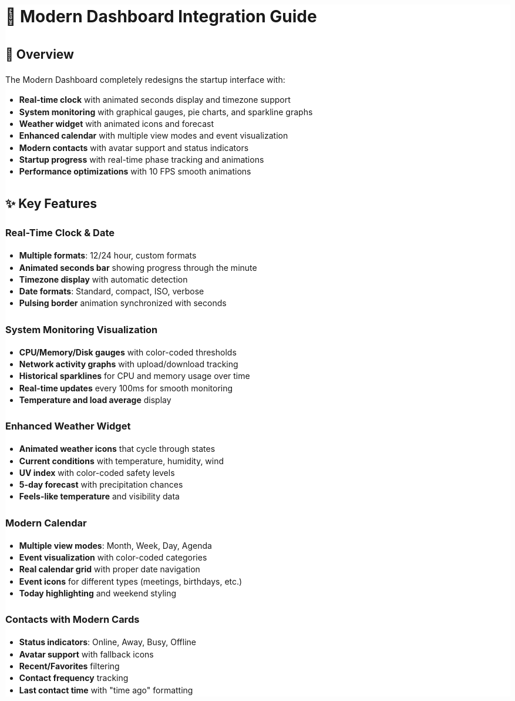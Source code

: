 # 🎨 Modern Dashboard Integration Guide

## 🚀 Overview

The Modern Dashboard completely redesigns the startup interface with:

- **Real-time clock** with animated seconds display and timezone support
- **System monitoring** with graphical gauges, pie charts, and sparkline graphs  
- **Weather widget** with animated icons and forecast
- **Enhanced calendar** with multiple view modes and event visualization
- **Modern contacts** with avatar support and status indicators
- **Startup progress** with real-time phase tracking and animations
- **Performance optimizations** with 10 FPS smooth animations

## ✨ Key Features

### Real-Time Clock & Date
- **Multiple formats**: 12/24 hour, custom formats
- **Animated seconds bar** showing progress through the minute
- **Timezone display** with automatic detection
- **Date formats**: Standard, compact, ISO, verbose
- **Pulsing border** animation synchronized with seconds

### System Monitoring Visualization  
- **CPU/Memory/Disk gauges** with color-coded thresholds
- **Network activity graphs** with upload/download tracking
- **Historical sparklines** for CPU and memory usage over time
- **Real-time updates** every 100ms for smooth monitoring
- **Temperature and load average** display

### Enhanced Weather Widget
- **Animated weather icons** that cycle through states
- **Current conditions** with temperature, humidity, wind
- **UV index** with color-coded safety levels
- **5-day forecast** with precipitation chances
- **Feels-like temperature** and visibility data

### Modern Calendar
- **Multiple view modes**: Month, Week, Day, Agenda
- **Event visualization** with color-coded categories
- **Real calendar grid** with proper date navigation
- **Event icons** for different types (meetings, birthdays, etc.)
- **Today highlighting** and weekend styling

### Contacts with Modern Cards
- **Status indicators**: Online, Away, Busy, Offline
- **Avatar support** with fallback icons
- **Recent/Favorites** filtering
- **Contact frequency** tracking
- **Last contact time** with "time ago" formatting
